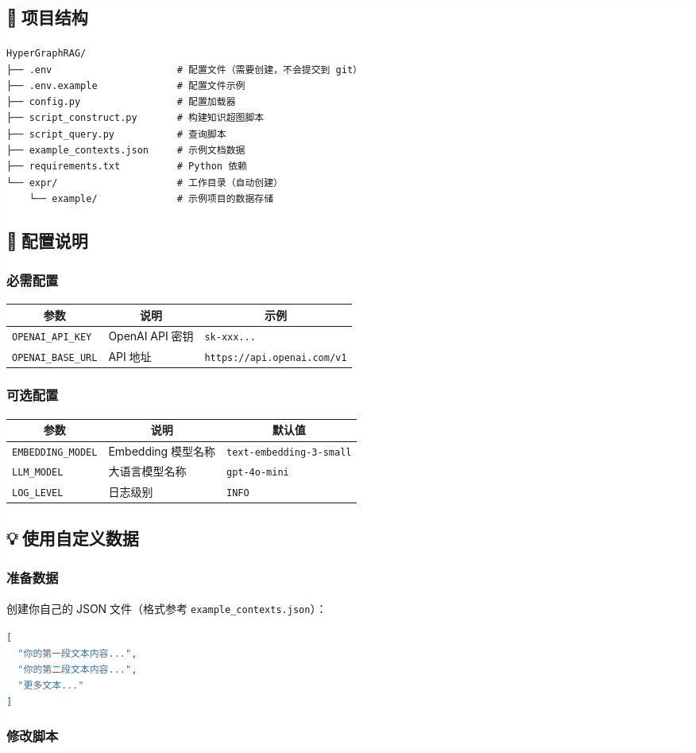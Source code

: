 ## 📁 项目结构

```
HyperGraphRAG/
├── .env                      # 配置文件（需要创建，不会提交到 git）
├── .env.example              # 配置文件示例
├── config.py                 # 配置加载器
├── script_construct.py       # 构建知识超图脚本
├── script_query.py           # 查询脚本
├── example_contexts.json     # 示例文档数据
├── requirements.txt          # Python 依赖
└── expr/                     # 工作目录（自动创建）
    └── example/              # 示例项目的数据存储
```

## 🔧 配置说明

### 必需配置

| 参数 | 说明 | 示例 |
|------|------|------|
| `OPENAI_API_KEY` | OpenAI API 密钥 | `sk-xxx...` |
| `OPENAI_BASE_URL` | API 地址 | `https://api.openai.com/v1` |

### 可选配置

| 参数 | 说明 | 默认值 |
|------|------|--------|
| `EMBEDDING_MODEL` | Embedding 模型名称 | `text-embedding-3-small` |
| `LLM_MODEL` | 大语言模型名称 | `gpt-4o-mini` |
| `LOG_LEVEL` | 日志级别 | `INFO` |

## 💡 使用自定义数据

### 准备数据

创建你自己的 JSON 文件（格式参考 `example_contexts.json`）：

```json
[
  "你的第一段文本内容...",
  "你的第二段文本内容...",
  "更多文本..."
]
```

### 修改脚本
